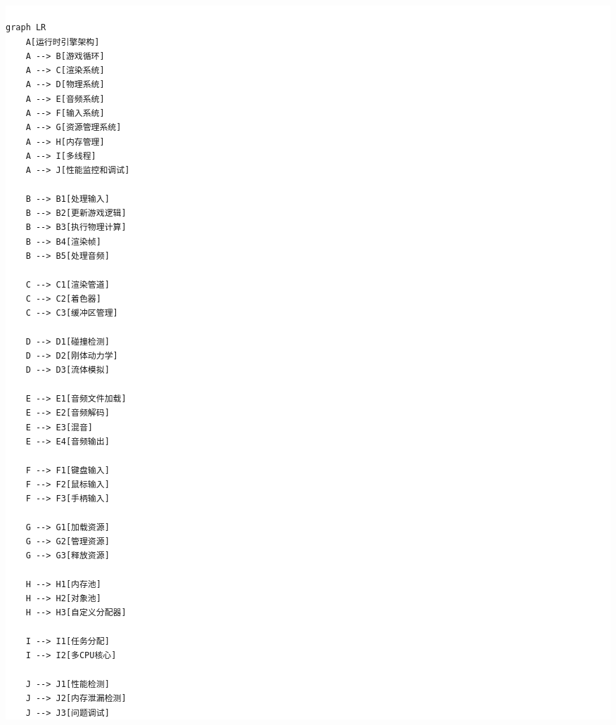    ```mermaid
   
   graph LR
       A[运行时引擎架构] 
       A --> B[游戏循环]
       A --> C[渲染系统]
       A --> D[物理系统]
       A --> E[音频系统]
       A --> F[输入系统]
       A --> G[资源管理系统]
       A --> H[内存管理]
       A --> I[多线程]
       A --> J[性能监控和调试]
   
       B --> B1[处理输入]
       B --> B2[更新游戏逻辑]
       B --> B3[执行物理计算]
       B --> B4[渲染帧]
       B --> B5[处理音频]
   
       C --> C1[渲染管道]
       C --> C2[着色器]
       C --> C3[缓冲区管理]
   
       D --> D1[碰撞检测]
       D --> D2[刚体动力学]
       D --> D3[流体模拟]
   
       E --> E1[音频文件加载]
       E --> E2[音频解码]
       E --> E3[混音]
       E --> E4[音频输出]
   
       F --> F1[键盘输入]
       F --> F2[鼠标输入]
       F --> F3[手柄输入]
   
       G --> G1[加载资源]
       G --> G2[管理资源]
       G --> G3[释放资源]
   
       H --> H1[内存池]
       H --> H2[对象池]
       H --> H3[自定义分配器]
   
       I --> I1[任务分配]
       I --> I2[多CPU核心]
   
       J --> J1[性能检测]
       J --> J2[内存泄漏检测]
       J --> J3[问题调试]
   
   ```
   